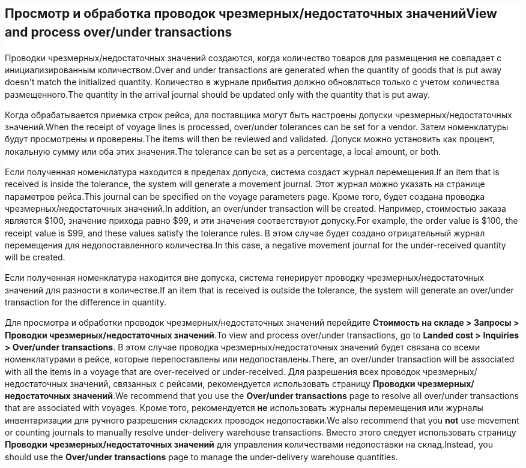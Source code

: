 ## <a name="view-and-process-overunder-transactions"></a><span data-ttu-id="7752f-176">Просмотр и обработка проводок чрезмерных/недостаточных значений</span><span class="sxs-lookup"><span data-stu-id="7752f-176">View and process over/under transactions</span></span>

<span data-ttu-id="7752f-177">Проводки чрезмерных/недостаточных значений создаются, когда количество товаров для размещения не совпадает с инициализированным количеством.</span><span class="sxs-lookup"><span data-stu-id="7752f-177">Over and under transactions are generated when the quantity of goods that is put away doesn't match the initialized quantity.</span></span> <span data-ttu-id="7752f-178">Количество в журнале прибытия должно обновляться только с учетом количества размещенного.</span><span class="sxs-lookup"><span data-stu-id="7752f-178">The quantity in the arrival journal should be updated only with the quantity that is put away.</span></span>

<span data-ttu-id="7752f-179">Когда обрабатывается приемка строк рейса, для поставщика могут быть настроены допуски чрезмерных/недостаточных значений.</span><span class="sxs-lookup"><span data-stu-id="7752f-179">When the receipt of voyage lines is processed, over/under tolerances can be set for a vendor.</span></span> <span data-ttu-id="7752f-180">Затем номенклатуры будут просмотрены и проверены.</span><span class="sxs-lookup"><span data-stu-id="7752f-180">The items will then be reviewed and validated.</span></span> <span data-ttu-id="7752f-181">Допуск можно установить как процент, локальную сумму или оба этих значения.</span><span class="sxs-lookup"><span data-stu-id="7752f-181">The tolerance can be set as a percentage, a local amount, or both.</span></span>

<span data-ttu-id="7752f-182">Если полученная номенклатура находится в пределах допуска, система создаст журнал перемещения.</span><span class="sxs-lookup"><span data-stu-id="7752f-182">If an item that is received is inside the tolerance, the system will generate a movement journal.</span></span> <span data-ttu-id="7752f-183">Этот журнал можно указать на странице параметров рейса.</span><span class="sxs-lookup"><span data-stu-id="7752f-183">This journal can be specified on the voyage parameters page.</span></span> <span data-ttu-id="7752f-184">Кроме того, будет создана проводка чрезмерных/недостаточных значений.</span><span class="sxs-lookup"><span data-stu-id="7752f-184">In addition, an over/under transaction will be created.</span></span> <span data-ttu-id="7752f-185">Например, стоимостью заказа является $100, значение прихода равно $99, и эти значения соответствуют допуску.</span><span class="sxs-lookup"><span data-stu-id="7752f-185">For example, the order value is $100, the receipt value is $99, and these values satisfy the tolerance rules.</span></span> <span data-ttu-id="7752f-186">В этом случае будет создано отрицательный журнал перемещения для недопоставленного количества.</span><span class="sxs-lookup"><span data-stu-id="7752f-186">In this case, a negative movement journal for the under-received quantity will be created.</span></span>

<span data-ttu-id="7752f-187">Если полученная номенклатура находится вне допуска, система генерирует проводку чрезмерных/недостаточных значений для разности в количестве.</span><span class="sxs-lookup"><span data-stu-id="7752f-187">If an item that is received is outside the tolerance, the system will generate an over/under transaction for the difference in quantity.</span></span>

<span data-ttu-id="7752f-188">Для просмотра и обработки проводок чрезмерных/недостаточных значений перейдите **Стоимость на складе \> Запросы \> Проводки чрезмерных/недостаточных значений**.</span><span class="sxs-lookup"><span data-stu-id="7752f-188">To view and process over/under transactions, go to **Landed cost \> Inquiries \> Over/under transactions**.</span></span> <span data-ttu-id="7752f-189">В этом случае проводка чрезмерных/недостаточных значений будет связана со всеми номенклатурами в рейсе, которые перепоставлены или недопоставлены.</span><span class="sxs-lookup"><span data-stu-id="7752f-189">There, an over/under transaction will be associated with all the items in a voyage that are over-received or under-received.</span></span> <span data-ttu-id="7752f-190">Для разрешения всех проводок чрезмерных/недостаточных значений, связанных с рейсами, рекомендуется использовать страницу **Проводки чрезмерных/недостаточных значений**.</span><span class="sxs-lookup"><span data-stu-id="7752f-190">We recommend that you use the **Over/under transactions** page to resolve all over/under transactions that are associated with voyages.</span></span> <span data-ttu-id="7752f-191">Кроме того, рекомендуется **не** использовать журналы перемещения или журналы инвентаризации для ручного разрешения складских проводок недопоставки.</span><span class="sxs-lookup"><span data-stu-id="7752f-191">We also recommend that you **not** use movement or counting journals to manually resolve under-delivery warehouse transactions.</span></span> <span data-ttu-id="7752f-192">Вместо этого следует использовать страницу **Проводки чрезмерных/недостаточных значений** для управления количествами недопоставки на склад.</span><span class="sxs-lookup"><span data-stu-id="7752f-192">Instead, you should use the **Over/under transactions** page to manage the under-delivery warehouse quantities.</span></span>
